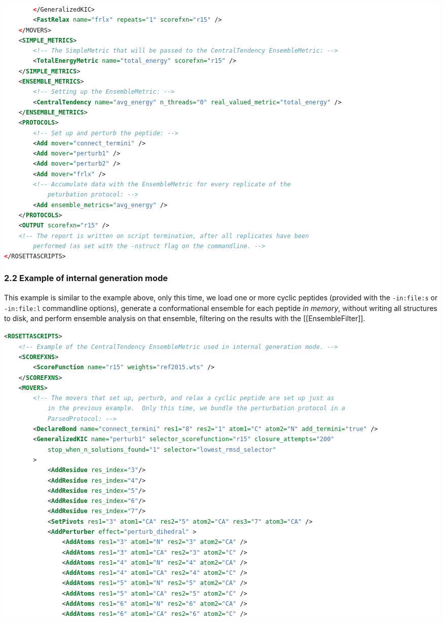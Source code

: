 ```xml
		</GeneralizedKIC>
		<FastRelax name="frlx" repeats="1" scorefxn="r15" />
	</MOVERS>
	<SIMPLE_METRICS>
		<!-- The SimpleMetric that will be passed to the CentralTendency EnsembleMetric: --> 
		<TotalEnergyMetric name="total_energy" scorefxn="r15" />
	</SIMPLE_METRICS>
	<ENSEMBLE_METRICS>
		<!-- Setting up the EnsembleMetric: -->
		<CentralTendency name="avg_energy" n_threads="0" real_valued_metric="total_energy" />
	</ENSEMBLE_METRICS>
	<PROTOCOLS>
		<!-- Set up and perturb the peptide: -->
		<Add mover="connect_termini" />
		<Add mover="perturb1" />
		<Add mover="perturb2" />
		<Add mover="frlx" />
		<!-- Accumulate data with the EnsembleMetric for every replicate of the
			peturbation protocol: -->
		<Add ensemble_metrics="avg_energy" />
	</PROTOCOLS>
	<OUTPUT scorefxn="r15" />
	<!-- The report is written on script termination, after all replicates have been
		performed (as set with the -nstruct flag on the commandline. -->
</ROSETTASCRIPTS>
```

### 2.2 Example of internal generation mode

This example is similar to the example above, only this time, we load one or more cyclic peptides (provided with the `-in:file:s` or `-in:file:l` commandline options), generate a conformational ensemble for each peptide _in memory_, without writing all structures to disk, and perform ensemble analysis on that ensemble, filtering on the results with the [[EnsembleFilter]].

```xml
<ROSETTASCRIPTS>
	<!-- Example of the CentralTendency EnsembleMetric used in internal generation mode. -->
	<SCOREFXNS>
		<ScoreFunction name="r15" weights="ref2015.wts" />
	</SCOREFXNS>
	<MOVERS>
		<!-- The movers that set up, perturb, and relax a cyclic peptide are set up just as
			in the previous example.  Only this time, we bundle the perturbation protocol in a
			ParsedProtocol: -->
		<DeclareBond name="connect_termini" res1="8" res2="1" atom1="C" atom2="N" add_termini="true" />
		<GeneralizedKIC name="perturb1" selector_scorefunction="r15" closure_attempts="200"
			stop_when_n_solutions_found="1" selector="lowest_rmsd_selector"
		>
			<AddResidue res_index="3"/>
			<AddResidue res_index="4"/>
			<AddResidue res_index="5"/>
			<AddResidue res_index="6"/>
			<AddResidue res_index="7"/>
			<SetPivots res1="3" atom1="CA" res2="5" atom2="CA" res3="7" atom3="CA" />
			<AddPerturber effect="perturb_dihedral" >
				<AddAtoms res1="3" atom1="N" res2="3" atom2="CA" />
				<AddAtoms res1="3" atom1="CA" res2="3" atom2="C" />
				<AddAtoms res1="4" atom1="N" res2="4" atom2="CA" />
				<AddAtoms res1="4" atom1="CA" res2="4" atom2="C" />
				<AddAtoms res1="5" atom1="N" res2="5" atom2="CA" />
				<AddAtoms res1="5" atom1="CA" res2="5" atom2="C" />
				<AddAtoms res1="6" atom1="N" res2="6" atom2="CA" />
				<AddAtoms res1="6" atom1="CA" res2="6" atom2="C" />
```